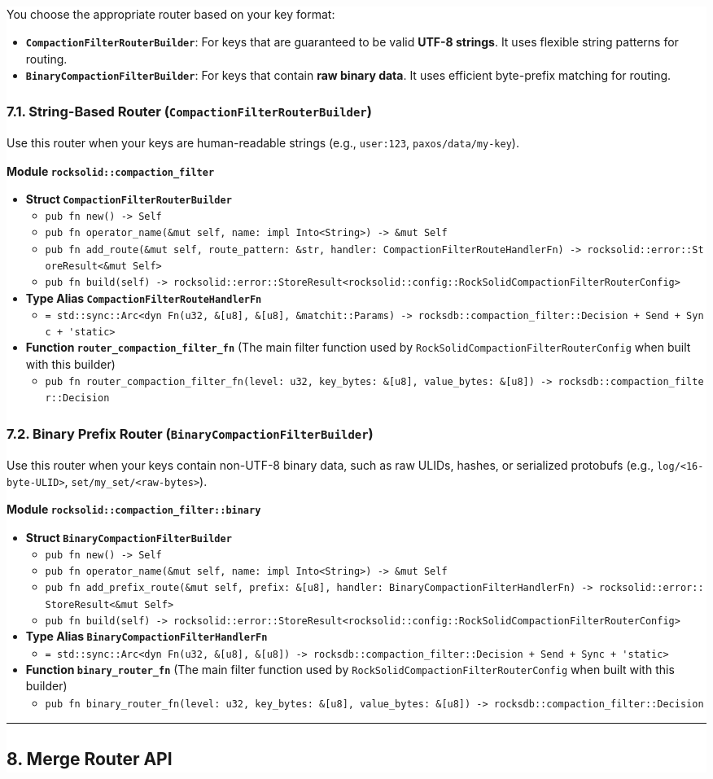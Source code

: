 You choose the appropriate router based on your key format:
*   **`CompactionFilterRouterBuilder`**: For keys that are guaranteed to be valid **UTF-8 strings**. It uses flexible string patterns for routing.
*   **`BinaryCompactionFilterBuilder`**: For keys that contain **raw binary data**. It uses efficient byte-prefix matching for routing.

### 7.1. String-Based Router (`CompactionFilterRouterBuilder`)

Use this router when your keys are human-readable strings (e.g., `user:123`, `paxos/data/my-key`).

**Module `rocksolid::compaction_filter`**
*   **Struct `CompactionFilterRouterBuilder`**
    *   `pub fn new() -> Self`
    *   `pub fn operator_name(&mut self, name: impl Into<String>) -> &mut Self`
    *   `pub fn add_route(&mut self, route_pattern: &str, handler: CompactionFilterRouteHandlerFn) -> rocksolid::error::StoreResult<&mut Self>`
    *   `pub fn build(self) -> rocksolid::error::StoreResult<rocksolid::config::RockSolidCompactionFilterRouterConfig>`
*   **Type Alias `CompactionFilterRouteHandlerFn`**
    *   `= std::sync::Arc<dyn Fn(u32, &[u8], &[u8], &matchit::Params) -> rocksdb::compaction_filter::Decision + Send + Sync + 'static>`
*   **Function `router_compaction_filter_fn`** (The main filter function used by `RockSolidCompactionFilterRouterConfig` when built with this builder)
    *   `pub fn router_compaction_filter_fn(level: u32, key_bytes: &[u8], value_bytes: &[u8]) -> rocksdb::compaction_filter::Decision`

### 7.2. Binary Prefix Router (`BinaryCompactionFilterBuilder`)

Use this router when your keys contain non-UTF-8 binary data, such as raw ULIDs, hashes, or serialized protobufs (e.g., `log/<16-byte-ULID>`, `set/my_set/<raw-bytes>`).

**Module `rocksolid::compaction_filter::binary`**
*   **Struct `BinaryCompactionFilterBuilder`**
    *   `pub fn new() -> Self`
    *   `pub fn operator_name(&mut self, name: impl Into<String>) -> &mut Self`
    *   `pub fn add_prefix_route(&mut self, prefix: &[u8], handler: BinaryCompactionFilterHandlerFn) -> rocksolid::error::StoreResult<&mut Self>`
    *   `pub fn build(self) -> rocksolid::error::StoreResult<rocksolid::config::RockSolidCompactionFilterRouterConfig>`
*   **Type Alias `BinaryCompactionFilterHandlerFn`**
    *   `= std::sync::Arc<dyn Fn(u32, &[u8], &[u8]) -> rocksdb::compaction_filter::Decision + Send + Sync + 'static>`
*   **Function `binary_router_fn`** (The main filter function used by `RockSolidCompactionFilterRouterConfig` when built with this builder)
    *   `pub fn binary_router_fn(level: u32, key_bytes: &[u8], value_bytes: &[u8]) -> rocksdb::compaction_filter::Decision`

---

## 8. Merge Router API
